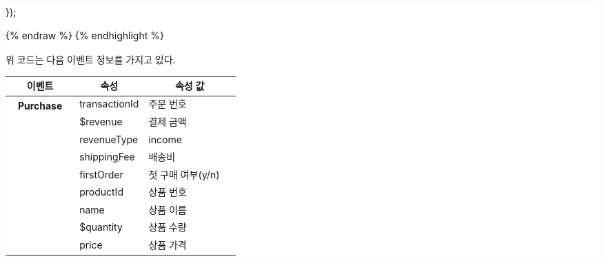   });
</script>

{% endraw %}
{% endhighlight %}

위 코드는 다음 이벤트 정보를 가지고 있다.

<table>
  <thead>
    <th style="width:30%">이벤트</th>
    <th style="width:30%">속성</th>
    <th>속성 값</th>
  </thead>
  <tbody>
    <tr>
      <th rowspan="10">Purchase</th>
    </tr>
    <tr>    
      <td>transactionId</td>
      <td>주문 번호</td>
    </tr>
    <tr>    
      <td>$revenue</td>
      <td>결제 금액</td>
    </tr>
    <tr>    
      <td>revenueType</td>
      <td>income</td>
    </tr>
    <tr>    
      <td>shippingFee</td>
      <td>배송비</td>
    </tr>
    <tr>    
      <td>firstOrder</td>
      <td>첫 구매 여부(y/n)</td>
    </tr>
    <tr>    
      <td>productId</td>
      <td>상품 번호</td>
    </tr>
    <tr>
      <td>name</td>
      <td>상품 이름</td>
    </tr>
    <tr>
      <td>$quantity</td>
      <td>상품 수량</td>
    </tr>
    <tr>
      <td>price</td>
      <td>상품 가격</td>
    </tr>
  </tbody>
</table>
